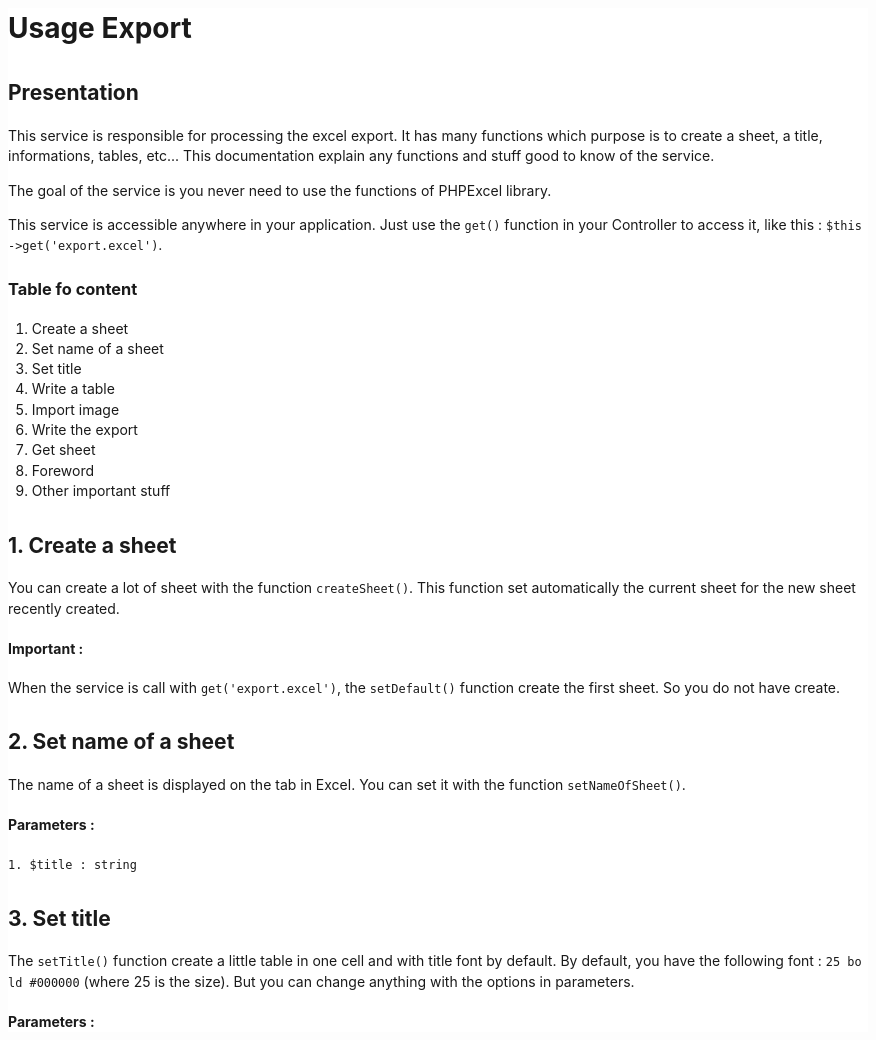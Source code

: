 # Usage Export

## Presentation

This service is responsible for processing the excel export. It has many functions which purpose is to create a sheet, a title, informations, tables, etc... This documentation explain any functions and stuff good to know of the service.

The goal of the service is you never need to use the functions of PHPExcel library.

This service is accessible anywhere in your application. Just use the `get()` function in your Controller to access it, like this : `$this->get('export.excel')`.

### Table fo content

1. Create a sheet
2. Set name of a sheet
3. Set title
4. Write a table
5. Import image
6. Write the export
7. Get sheet
8. Foreword
9. Other important stuff

## 1. Create a sheet

You can create a lot of sheet with the function `createSheet()`. This function set automatically the current sheet for the new sheet recently created.

#### Important :

When the service is call with `get('export.excel')`, the `setDefault()` function create the first sheet. So you do not have create.

## 2. Set name of a sheet

The name of a sheet is displayed on the tab in Excel. You can set it with the function `setNameOfSheet()`.

#### Parameters :

	1. $title : string

## 3. Set title

The `setTitle()` function create a little table in one cell and with title font by default. By default, you have the following font : `25 bold #000000` (where 25 is the size). But you can change anything with the options in parameters.

#### Parameters :
